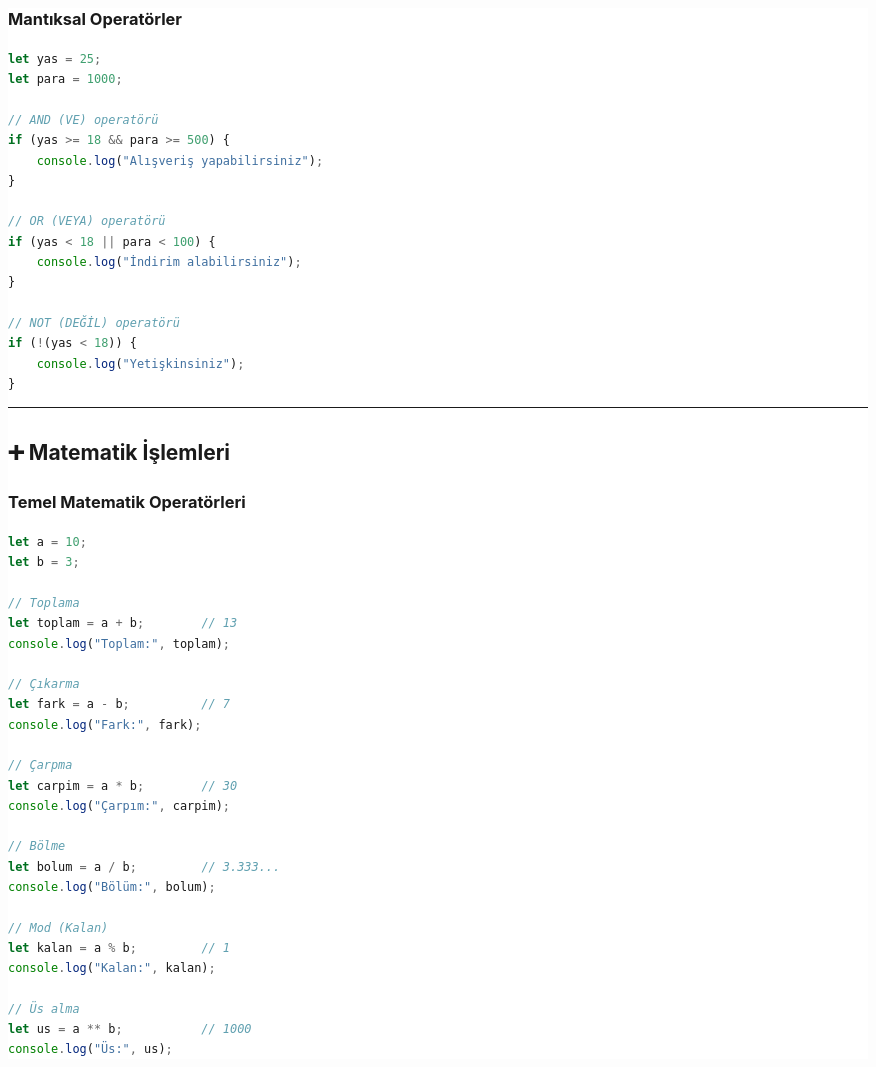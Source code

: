 ```javascript
```

### Mantıksal Operatörler
```javascript
let yas = 25;
let para = 1000;

// AND (VE) operatörü
if (yas >= 18 && para >= 500) {
    console.log("Alışveriş yapabilirsiniz");
}

// OR (VEYA) operatörü
if (yas < 18 || para < 100) {
    console.log("İndirim alabilirsiniz");
}

// NOT (DEĞİL) operatörü
if (!(yas < 18)) {
    console.log("Yetişkinsiniz");
}
```

---

## ➕ Matematik İşlemleri

### Temel Matematik Operatörleri
```javascript
let a = 10;
let b = 3;

// Toplama
let toplam = a + b;        // 13
console.log("Toplam:", toplam);

// Çıkarma
let fark = a - b;          // 7
console.log("Fark:", fark);

// Çarpma
let carpim = a * b;        // 30
console.log("Çarpım:", carpim);

// Bölme
let bolum = a / b;         // 3.333...
console.log("Bölüm:", bolum);

// Mod (Kalan)
let kalan = a % b;         // 1
console.log("Kalan:", kalan);

// Üs alma
let us = a ** b;           // 1000
console.log("Üs:", us);
```
